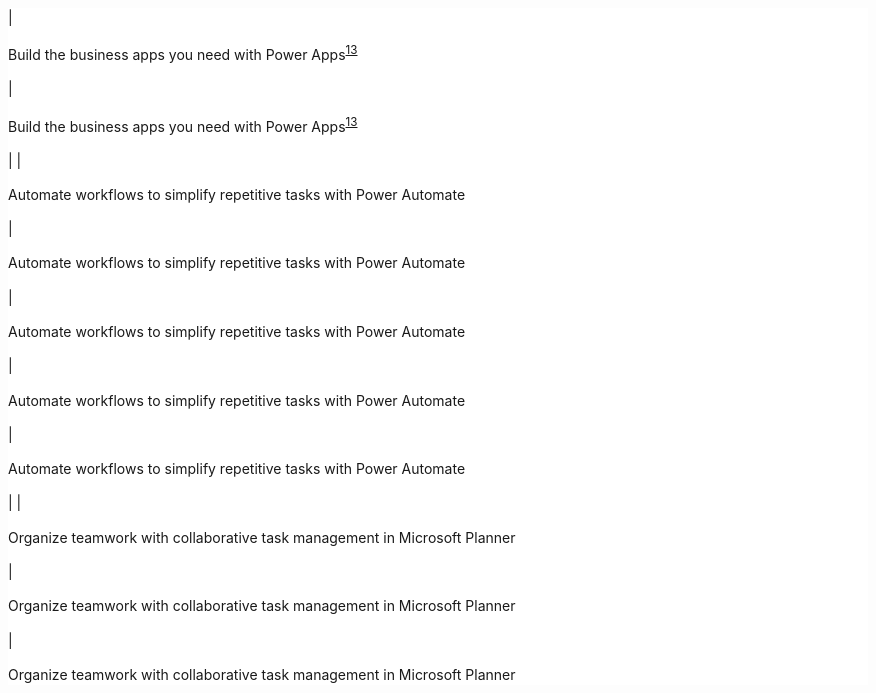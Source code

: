  | 

Build the business apps you need with Power Apps<sup><a aria-label="Footnote 13" href="https://www.microsoft.com/en-us/microsoft-365/enterprise/office365-plans-and-pricing#Footnote13" class="ms-rte-link">13</a></sup>

 | 

Build the business apps you need with Power Apps<sup><a aria-label="Footnote 13" href="https://www.microsoft.com/en-us/microsoft-365/enterprise/office365-plans-and-pricing#Footnote13" class="ms-rte-link">13</a></sup>

 |
| 

Automate workflows to simplify repetitive tasks with Power Automate







 | 

Automate workflows to simplify repetitive tasks with Power Automate

 | 

Automate workflows to simplify repetitive tasks with Power Automate

 | 

Automate workflows to simplify repetitive tasks with Power Automate

 | 

Automate workflows to simplify repetitive tasks with Power Automate

 |
| 

Organize teamwork with collaborative task management in Microsoft Planner







 | 

Organize teamwork with collaborative task management in Microsoft Planner

 | 

Organize teamwork with collaborative task management in Microsoft Planner
